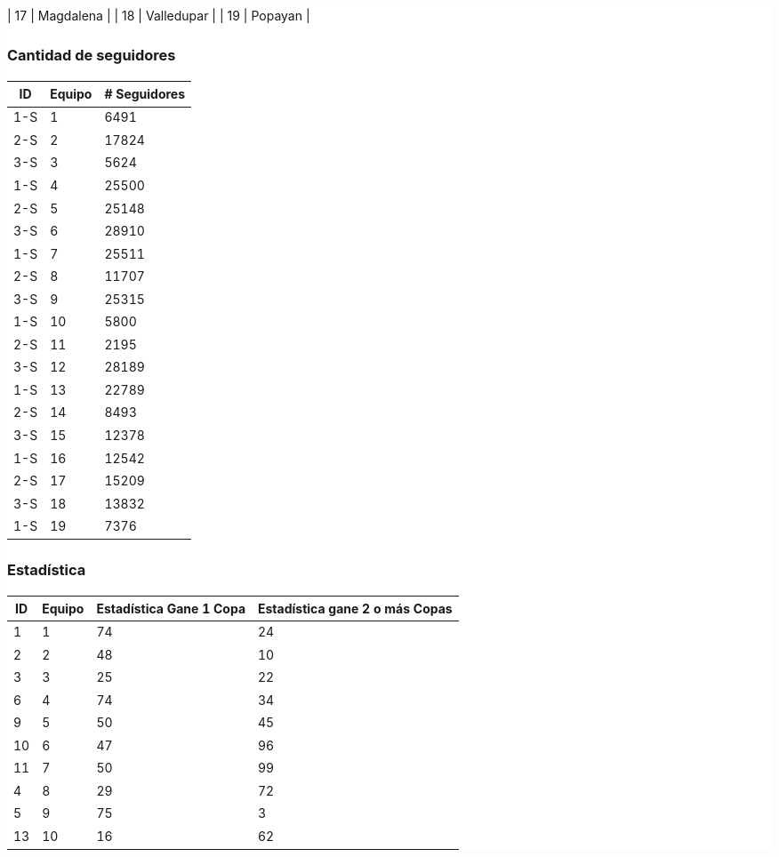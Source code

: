 | 17 | Magdalena |
| 18 | Valledupar |
| 19 | Popayan |

### Cantidad de seguidores

| ID  | Equipo | # Seguidores |
|-----|--------|--------------|
| 1-S | 1      | 6491         |
| 2-S | 2      | 17824        |
| 3-S | 3      | 5624         |
| 1-S | 4      | 25500        |
| 2-S | 5      | 25148        |
| 3-S | 6      | 28910        |
| 1-S | 7      | 25511        |
| 2-S | 8      | 11707        |
| 3-S | 9      | 25315        |
| 1-S | 10     | 5800         |
| 2-S | 11     | 2195         |
| 3-S | 12     | 28189        |
| 1-S | 13     | 22789        |
| 2-S | 14     | 8493         |
| 3-S | 15     | 12378        |
| 1-S | 16     | 12542        |
| 2-S | 17     | 15209        |
| 3-S | 18     | 13832        |
| 1-S | 19     | 7376         |

### Estadística

| ID  | Equipo | Estadística Gane 1 Copa | Estadística gane 2 o más Copas |
|-----|--------|-------------------------|--------------------------------|
| 1   | 1      | 74                      | 24                             |
| 2   | 2      | 48                      | 10                             |
| 3   | 3      | 25                      | 22                             |
| 6   | 4      | 74                      | 34                             |
| 9   | 5      | 50                      | 45                             |
| 10  | 6      | 47                      | 96                             |
| 11  | 7      | 50                      | 99                             |
| 4   | 8      | 29                      | 72                             |
| 5   | 9      | 75                      | 3                              |
| 13  | 10     | 16                      | 62                             |